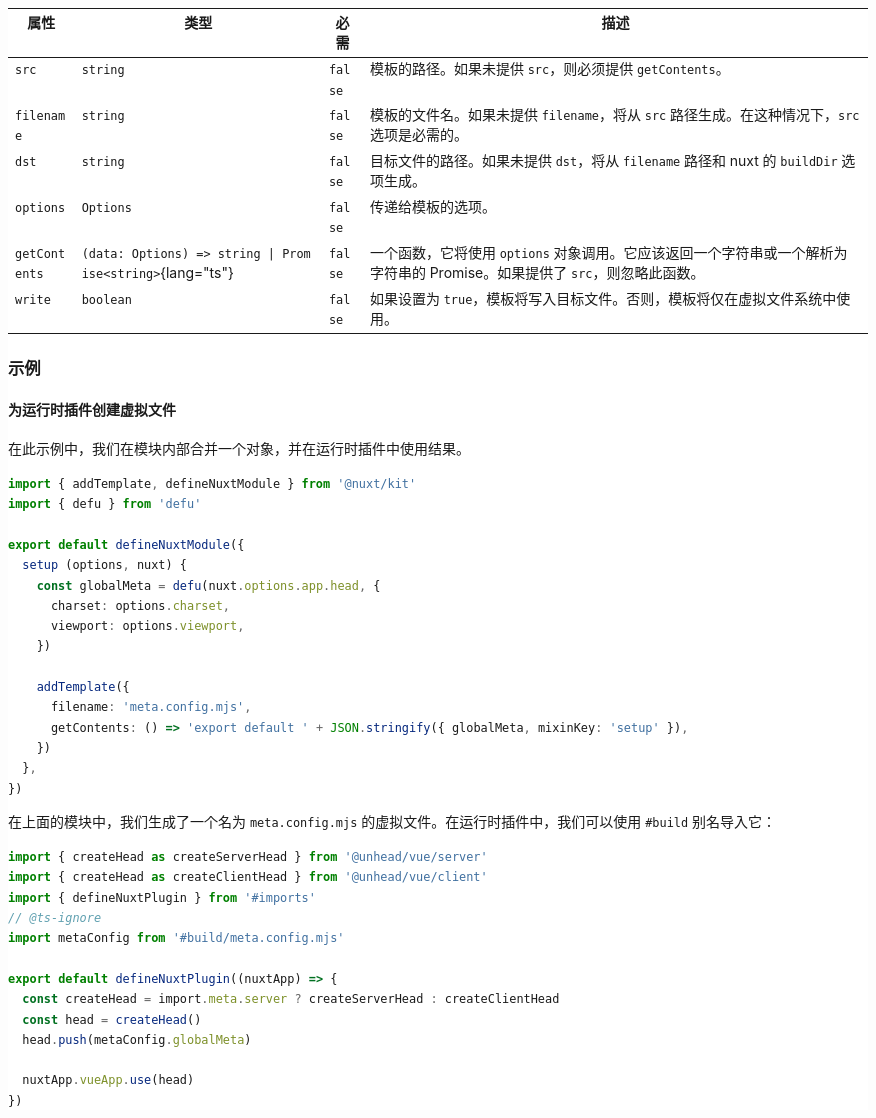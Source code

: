 | 属性   | 类型                                                                 | 必需 | 描述                                                                                                     |
| ---------- | -------------------------------------------------------------------- | -------- | --------------------------------------------------------------------------------------------------------------- |
| `src`      | `string`                                                             | `false`  | 模板的路径。如果未提供 `src`，则必须提供 `getContents`。                         |
| `filename` | `string`                                                             | `false`  | 模板的文件名。如果未提供 `filename`，将从 `src` 路径生成。在这种情况下，`src` 选项是必需的。 |
| `dst`      | `string`                                                             | `false`  | 目标文件的路径。如果未提供 `dst`，将从 `filename` 路径和 nuxt 的 `buildDir` 选项生成。|
| `options`  | `Options`                                                           | `false`  | 传递给模板的选项。                                                                                |
| `getContents` | `(data: Options) => string \| Promise<string>`{lang="ts"} | `false`  | 一个函数，它将使用 `options` 对象调用。它应该返回一个字符串或一个解析为字符串的 Promise。如果提供了 `src`，则忽略此函数。 |
| `write`    | `boolean`                                                            | `false`  | 如果设置为 `true`，模板将写入目标文件。否则，模板将仅在虚拟文件系统中使用。 |

### 示例

#### 为运行时插件创建虚拟文件

在此示例中，我们在模块内部合并一个对象，并在运行时插件中使用结果。

```ts twoslash [module.ts]
import { addTemplate, defineNuxtModule } from '@nuxt/kit'
import { defu } from 'defu'

export default defineNuxtModule({
  setup (options, nuxt) {
    const globalMeta = defu(nuxt.options.app.head, {
      charset: options.charset,
      viewport: options.viewport,
    })

    addTemplate({
      filename: 'meta.config.mjs',
      getContents: () => 'export default ' + JSON.stringify({ globalMeta, mixinKey: 'setup' }),
    })
  },
})
```

在上面的模块中，我们生成了一个名为 `meta.config.mjs` 的虚拟文件。在运行时插件中，我们可以使用 `#build` 别名导入它：

```ts [runtime/plugin.ts]
import { createHead as createServerHead } from '@unhead/vue/server'
import { createHead as createClientHead } from '@unhead/vue/client'
import { defineNuxtPlugin } from '#imports'
// @ts-ignore
import metaConfig from '#build/meta.config.mjs'

export default defineNuxtPlugin((nuxtApp) => {
  const createHead = import.meta.server ? createServerHead : createClientHead
  const head = createHead()
  head.push(metaConfig.globalMeta)

  nuxtApp.vueApp.use(head)
})
```
